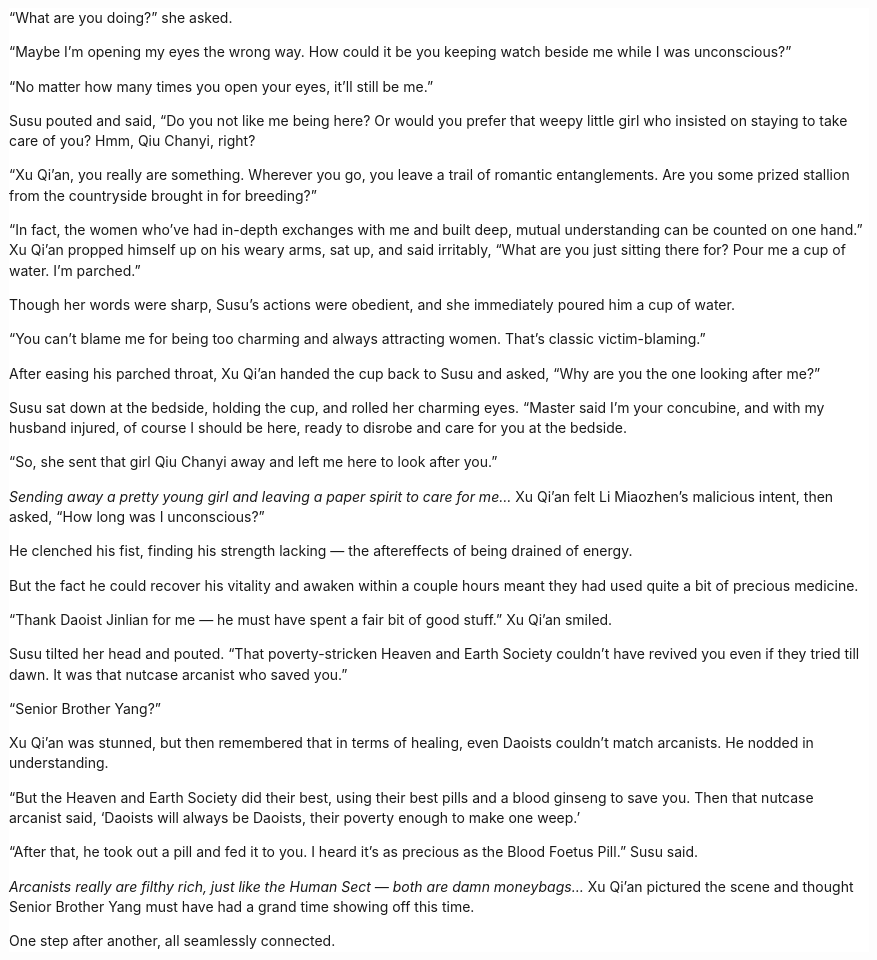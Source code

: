 “What are you doing?” she asked.

“Maybe I’m opening my eyes the wrong way. How could it be you keeping watch beside me while I was unconscious?”

“No matter how many times you open your eyes, it’ll still be me.”

Susu pouted and said, “Do you not like me being here? Or would you prefer that weepy little girl who insisted on staying to take care of you? Hmm, Qiu Chanyi, right?

“Xu Qi’an, you really are something. Wherever you go, you leave a trail of romantic entanglements. Are you some prized stallion from the countryside brought in for breeding?”

“In fact, the women who’ve had in-depth exchanges with me and built deep, mutual understanding can be counted on one hand.” Xu Qi’an propped himself up on his weary arms, sat up, and said irritably, “What are you just sitting there for? Pour me a cup of water. I’m parched.”

Though her words were sharp, Susu’s actions were obedient, and she immediately poured him a cup of water.

“You can’t blame me for being too charming and always attracting women. That’s classic victim-blaming.”

After easing his parched throat, Xu Qi’an handed the cup back to Susu and asked, “Why are you the one looking after me?”

Susu sat down at the bedside, holding the cup, and rolled her charming eyes. “Master said I’m your concubine, and with my husband injured, of course I should be here, ready to disrobe and care for you at the bedside.

“So, she sent that girl Qiu Chanyi away and left me here to look after you.”

*Sending away a pretty young girl and leaving a paper spirit to care for me…* Xu Qi’an felt Li Miaozhen’s malicious intent, then asked, “How long was I unconscious?”

He clenched his fist, finding his strength lacking — the aftereffects of being drained of energy.

But the fact he could recover his vitality and awaken within a couple hours meant they had used quite a bit of precious medicine.

“Thank Daoist Jinlian for me — he must have spent a fair bit of good stuff.” Xu Qi’an smiled.

Susu tilted her head and pouted. “That poverty-stricken Heaven and Earth Society couldn’t have revived you even if they tried till dawn. It was that nutcase arcanist who saved you.”

“Senior Brother Yang?”

Xu Qi’an was stunned, but then remembered that in terms of healing, even Daoists couldn’t match arcanists. He nodded in understanding.

“But the Heaven and Earth Society did their best, using their best pills and a blood ginseng to save you. Then that nutcase arcanist said, ‘Daoists will always be Daoists, their poverty enough to make one weep.’

“After that, he took out a pill and fed it to you. I heard it’s as precious as the Blood Foetus Pill.” Susu said.

*Arcanists really are filthy rich, just like the Human Sect — both are damn moneybags…* Xu Qi’an pictured the scene and thought Senior Brother Yang must have had a grand time showing off this time.

One step after another, all seamlessly connected.
